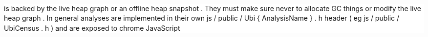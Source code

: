 is
backed
by
the
live
heap
graph
or
an
offline
heap
snapshot
.
They
must
make
sure
never
to
allocate
GC
things
or
modify
the
live
heap
graph
.
In
general
analyses
are
implemented
in
their
own
js
/
public
/
Ubi
{
AnalysisName
}
.
h
header
(
eg
js
/
public
/
UbiCensus
.
h
)
and
are
exposed
to
chrome
JavaScript